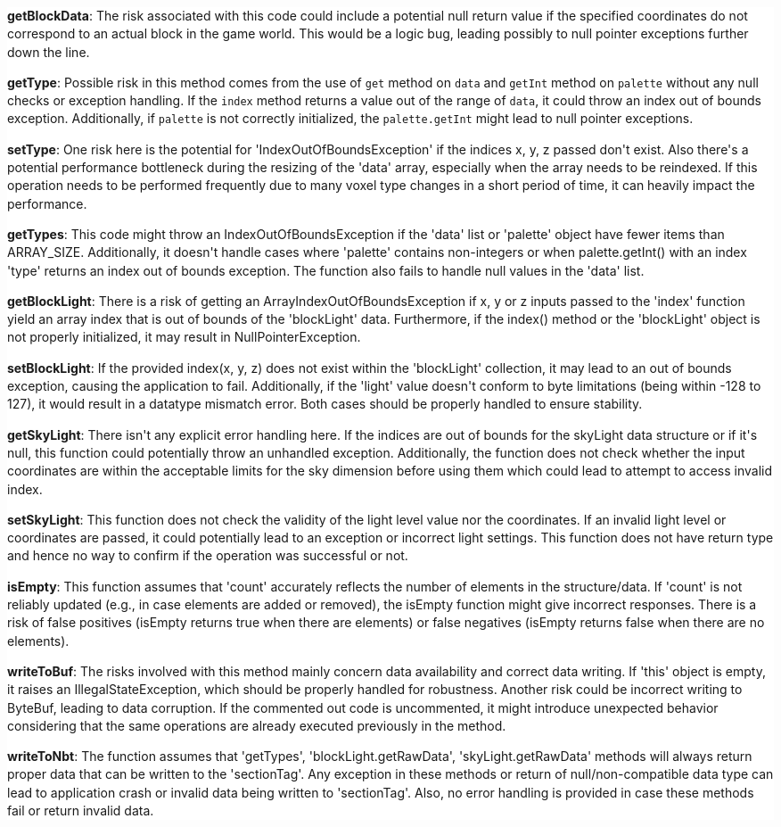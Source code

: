 **getBlockData**: The risk associated with this code could include a potential null return value if the specified coordinates do not correspond to an actual block in the game world. This would be a logic bug, leading possibly to null pointer exceptions further down the line.

**getType**: Possible risk in this method comes from the use of `get` method on `data` and `getInt` method on `palette` without any null checks or exception handling. If the `index` method returns a value out of the range of `data`, it could throw an index out of bounds exception. Additionally, if `palette` is not correctly initialized, the `palette.getInt` might lead to null pointer exceptions.

**setType**: One risk here is the potential for 'IndexOutOfBoundsException' if the indices x, y, z passed don't exist. Also there's a potential performance bottleneck during the resizing of the 'data' array, especially when the array needs to be reindexed. If this operation needs to be performed frequently due to many voxel type changes in a short period of time, it can heavily impact the performance.

**getTypes**: This code might throw an IndexOutOfBoundsException if the 'data' list or 'palette' object have fewer items than ARRAY_SIZE. Additionally, it doesn't handle cases where 'palette' contains non-integers or when palette.getInt() with an index 'type' returns an index out of bounds exception. The function also fails to handle null values in the 'data' list.

**getBlockLight**: There is a risk of getting an ArrayIndexOutOfBoundsException if x, y or z inputs passed to the 'index' function yield an array index that is out of bounds of the 'blockLight' data. Furthermore, if the index() method or the 'blockLight' object is not properly initialized, it may result in NullPointerException.

**setBlockLight**: If the provided index(x, y, z) does not exist within the 'blockLight' collection, it may lead to an out of bounds exception, causing the application to fail. Additionally, if the 'light' value doesn't conform to byte limitations (being within -128 to 127), it would result in a datatype mismatch error. Both cases should be properly handled to ensure stability.

**getSkyLight**: There isn't any explicit error handling here. If the indices are out of bounds for the skyLight data structure or if it's null, this function could potentially throw an unhandled exception. Additionally, the function does not check whether the input coordinates are within the acceptable limits for the sky dimension before using them which could lead to attempt to access invalid index.

**setSkyLight**: This function does not check the validity of the light level value nor the coordinates. If an invalid light level or coordinates are passed, it could potentially lead to an exception or incorrect light settings. This function does not have return type and hence no way to confirm if the operation was successful or not.

**isEmpty**: This function assumes that 'count' accurately reflects the number of elements in the structure/data. If 'count' is not reliably updated (e.g., in case elements are added or removed), the isEmpty function might give incorrect responses. There is a risk of false positives (isEmpty returns true when there are elements) or false negatives (isEmpty returns false when there are no elements).

**writeToBuf**: The risks involved with this method mainly concern data availability and correct data writing. If 'this' object is empty, it raises an IllegalStateException, which should be properly handled for robustness. Another risk could be incorrect writing to ByteBuf, leading to data corruption. If the commented out code is uncommented, it might introduce unexpected behavior considering that the same operations are already executed previously in the method.

**writeToNbt**: The function assumes that 'getTypes', 'blockLight.getRawData', 'skyLight.getRawData' methods will always return proper data that can be written to the 'sectionTag'. Any exception in these methods or return of null/non-compatible data type can lead to application crash or invalid data being written to 'sectionTag'. Also, no error handling is provided in case these methods fail or return invalid data.

